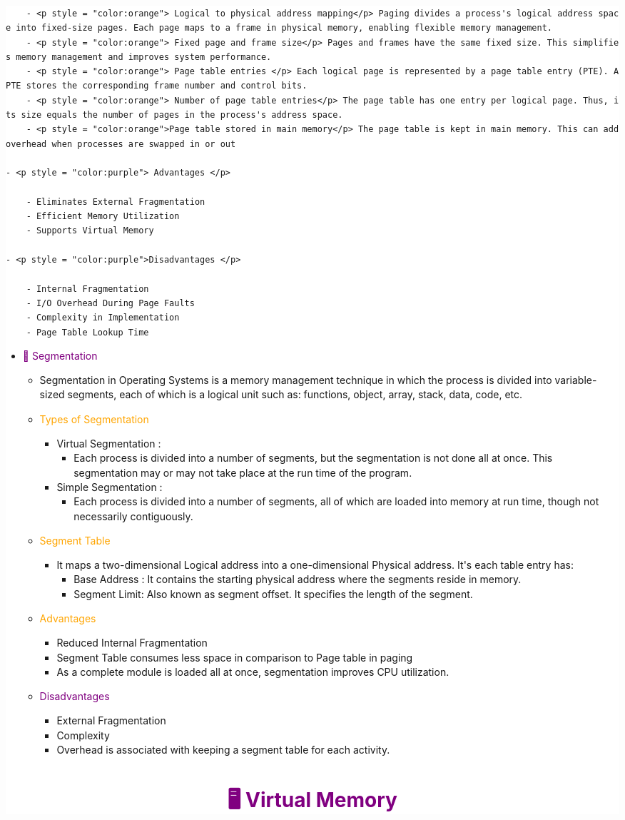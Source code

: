         - <p style = "color:orange"> Logical to physical address mapping</p> Paging divides a process's logical address space into fixed-size pages. Each page maps to a frame in physical memory, enabling flexible memory management.
        - <p style = "color:orange"> Fixed page and frame size</p> Pages and frames have the same fixed size. This simplifies memory management and improves system performance.
        - <p style = "color:orange"> Page table entries </p> Each logical page is represented by a page table entry (PTE). A PTE stores the corresponding frame number and control bits.
        - <p style = "color:orange"> Number of page table entries</p> The page table has one entry per logical page. Thus, its size equals the number of pages in the process's address space.
        - <p style = "color:orange">Page table stored in main memory</p> The page table is kept in main memory. This can add overhead when processes are swapped in or out

    - <p style = "color:purple"> Advantages </p>

        - Eliminates External Fragmentation
        - Efficient Memory Utilization
        - Supports Virtual Memory

    - <p style = "color:purple">Disadvantages </p>
       
        - Internal Fragmentation
        - I/O Overhead During Page Faults
        - Complexity in Implementation
        - Page Table Lookup Time

- <p style = "color:purple"> 📄 Segmentation </p>
    
    - Segmentation in Operating Systems is a memory management technique in which the process is divided into variable-sized segments, each of which is a logical unit such as:
    functions, object, array, stack, data, code, etc.
    - <p style = "color:orange"> Types of Segmentation </p>
       
      - Virtual Segmentation : 
         -  Each process is divided into a number of segments, but the segmentation is not done all at once. This segmentation may or may not take place at the run time of the program. 
      - Simple Segmentation : 
        - Each process is divided into a number of segments, all of which are loaded into memory at run time, though not necessarily contiguously.
    - <p style = "color:orange"> Segment Table</p>
       
       - It maps a two-dimensional Logical address into a one-dimensional Physical address. It's each table entry has:
            - Base Address :  It contains the starting physical address where the segments reside in memory. 
            - Segment Limit: Also known as segment offset. It specifies the length of the segment.
    - <p style = "color:orange"> Advantages </p>
           
        - Reduced Internal Fragmentation
        - Segment Table consumes less space in comparison to Page table in paging
        - As a complete module is loaded all at once, segmentation improves CPU utilization.
    - <p style = "color:purple"> Disadvantages </p>
        
        - External Fragmentation
        - Complexity
        - Overhead is associated with keeping a segment table for each activity.

<div align = "center"> <h1 style = "color:purple"> 🖥️ Virtual Memory </h1> </div>
